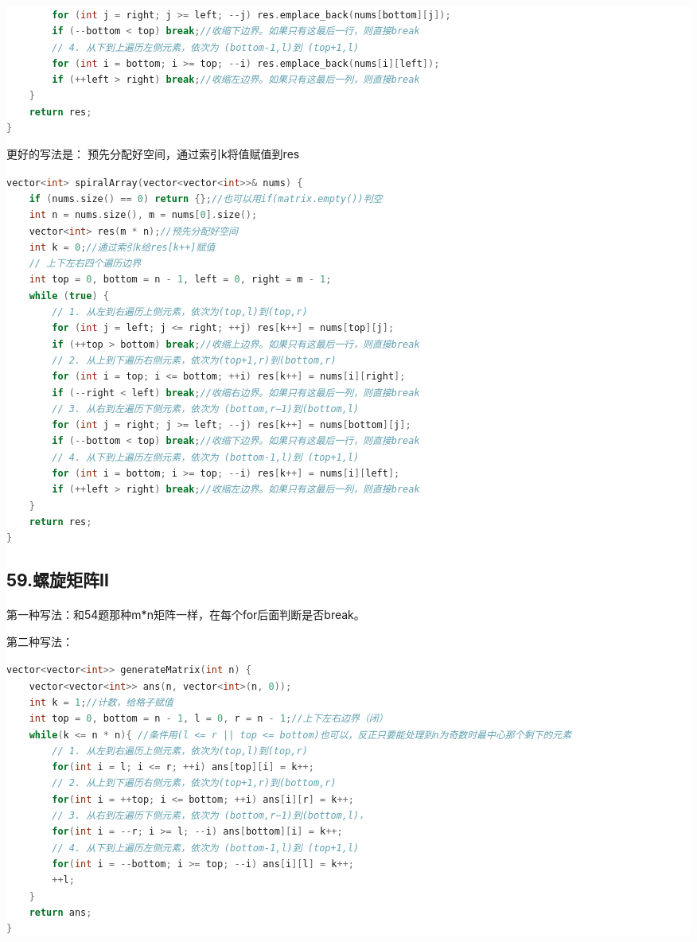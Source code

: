 ```c++
        for (int j = right; j >= left; --j) res.emplace_back(nums[bottom][j]);
        if (--bottom < top) break;//收缩下边界。如果只有这最后一行，则直接break
        // 4. 从下到上遍历左侧元素，依次为 (bottom-1,l)到 (top+1,l) 
        for (int i = bottom; i >= top; --i) res.emplace_back(nums[i][left]);
        if (++left > right) break;//收缩左边界。如果只有这最后一列，则直接break 
    }
    return res;
}
```

更好的写法是： 预先分配好空间，通过索引k将值赋值到res

```c++
vector<int> spiralArray(vector<vector<int>>& nums) {
    if (nums.size() == 0) return {};//也可以用if(matrix.empty())判空
    int n = nums.size(), m = nums[0].size();
    vector<int> res(m * n);//预先分配好空间
    int k = 0;//通过索引k给res[k++]赋值
    // 上下左右四个遍历边界
    int top = 0, bottom = n - 1, left = 0, right = m - 1;
    while (true) {
        // 1. 从左到右遍历上侧元素，依次为(top,l)到(top,r) 
        for (int j = left; j <= right; ++j) res[k++] = nums[top][j];
        if (++top > bottom) break;//收缩上边界。如果只有这最后一行，则直接break
        // 2. 从上到下遍历右侧元素，依次为(top+1,r)到(bottom,r) 
        for (int i = top; i <= bottom; ++i) res[k++] = nums[i][right];
        if (--right < left) break;//收缩右边界。如果只有这最后一列，则直接break
        // 3. 从右到左遍历下侧元素，依次为 (bottom,r−1)到(bottom,l)
        for (int j = right; j >= left; --j) res[k++] = nums[bottom][j];
        if (--bottom < top) break;//收缩下边界。如果只有这最后一行，则直接break
        // 4. 从下到上遍历左侧元素，依次为 (bottom-1,l)到 (top+1,l)
        for (int i = bottom; i >= top; --i) res[k++] = nums[i][left];
        if (++left > right) break;//收缩左边界。如果只有这最后一列，则直接break 
    }
    return res;
}
```

## 59.螺旋矩阵II  

第一种写法：和54题那种m*n矩阵一样，在每个for后面判断是否break。

第二种写法：

```c++
vector<vector<int>> generateMatrix(int n) {
    vector<vector<int>> ans(n, vector<int>(n, 0));
    int k = 1;//计数，给格子赋值
    int top = 0, bottom = n - 1, l = 0, r = n - 1;//上下左右边界（闭）
    while(k <= n * n){ //条件用(l <= r || top <= bottom)也可以，反正只要能处理到n为奇数时最中心那个剩下的元素
        // 1. 从左到右遍历上侧元素，依次为(top,l)到(top,r) 
        for(int i = l; i <= r; ++i) ans[top][i] = k++; 
        // 2. 从上到下遍历右侧元素，依次为(top+1,r)到(bottom,r) 
        for(int i = ++top; i <= bottom; ++i) ans[i][r] = k++; 
        // 3. 从右到左遍历下侧元素，依次为 (bottom,r−1)到(bottom,l)，
        for(int i = --r; i >= l; --i) ans[bottom][i] = k++;
        // 4. 从下到上遍历左侧元素，依次为 (bottom-1,l)到 (top+1,l) 
        for(int i = --bottom; i >= top; --i) ans[i][l] = k++; 
        ++l;
    }
    return ans;
}
```
